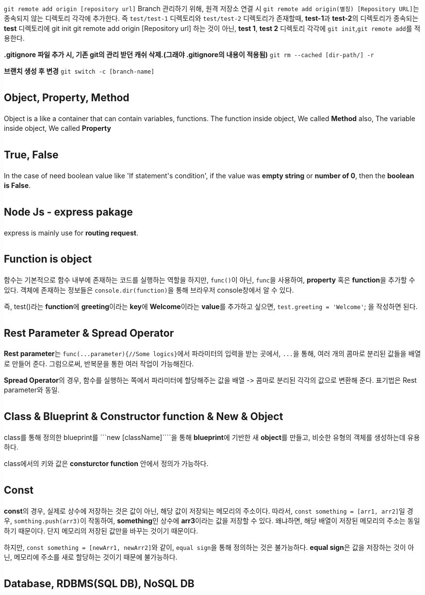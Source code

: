 ```git remote add origin [repository url]```
Branch 관리하기 위해, 원격 저장소 연결 시 `git remote add origin(별칭) [Repository URL]`는 종속되지 않는 디렉토리 각각에 추가한다.
즉 `test/test-1` 디렉토리와 `test/test-2` 디렉토리가 존재할때, **test-1**과 **test-2**의 디렉토리가 종속되는
**test** 디렉토리에 
	git init
	git remote add origin [Repository url]
하는 것이 아닌,
**test 1**, **test 2** 디렉토리 각각에 `git init`,`git remote add`를 적용한다.

**.gitignore 파일 추가 시, 기존 git의 관리 받던 캐쉬 삭제.(그래야 .gitignore의 내용이 적용됨)**
`git rm --cached [dir-path/] -r`

**브랜치 생성 후 변경**
`git switch -c [branch-name]`

## Object, Property, Method

Object is a like a container that can contain variables, functions. The function inside object, We called **Method** also, The variable inside object, We called **Property**

## True, False

In the case of need boolean value like 'If statement's condition', if the value was **empty string** or **number of 0**, then the **boolean is False**.

## Node Js - express pakage

express is mainly use for **routing request**.


## Function is object

함수는 기본적으로 함수 내부에 존재하는 코드를 실행하는 역할을 하지만, ```func()```이 아닌, ```func```을 사용하여, **property** 혹은 **function**을 추가할 수 있다. 객체에 존재하는 정보들은 ```console.dir(function)```을 통해 브라우저 console창에서 알 수 있다.

즉, test()라는 **function**에 **greeting**이라는 **key**에 **Welcome**이라는 **value**를 추가하고 싶으면,
	```test.greeting = 'Welcome'```;
을 작성하면 된다.

## Rest Parameter & Spread Operator

**Rest parameter**는 ```func(...parameter){//Some logics}```에서 파라미터의 입력을 받는 곳에서, ```...```을 통해, 여러 개의 콤마로 분리된 값들을 배열로 만들어 준다. 그럼으로써, 반복문을 통한 여러 작업이 가능해진다.

**Spread Operator**의 경우, 함수를 실행하는 쪽에서 파라미터에 할당해주는 값을 배열 -> 콤마로 분리된 각각의 값으로 변환해 준다. 표기법은 Rest parameter와 동일.

## Class & Blueprint & Constructor function & New & Object

class를 통해 정의한 blueprint를 ```new [className]````을 통해 **blueprint**에 기반한 새 **object**를 만들고,
비슷한 유형의 객체를 생성하는데 유용하다.

class에서의 키와 값은 **consturctor function** 안에서 정의가 가능하다.

## Const

**const**의 경우, 실제로 상수에 저장하는 것은 값이 아닌, 해당 값이 저장되는 메모리의 주소이다. 따라서, `const something = [arr1, arr2]`일 경우, `somthing.push(arr3)`이 작동하여, **something**인 상수에 **arr3**이라는 값을 저장할 수 있다. 왜냐하면, 해당 배열이 저장된 메모리의 주소는 동일하기 때문이다. 단지 메모리의 저장된 값만을 바꾸는 것이기 때문이다.

하지만, `const something = [newArr1, newArr2]`와 같이, `equal sign`을 통해 정의하는 것은 불가능하다.
**equal sign**은 값을 저장하는 것이 아닌, 메모리에 주소를 새로 할당하는 것이기 때문에 불가능하다.

## Database, RDBMS(SQL DB), NoSQL DB
```